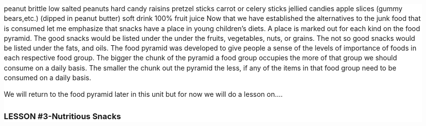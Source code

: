    </td>
  </tr>
  <tr>
   <td>
    peanut brittle
   </td>
   <td>
    low salted peanuts
   </td>
  </tr>
  <tr>
   <td>
    hard candy
   </td>
   <td>
    raisins
   </td>
  </tr>
  <tr>
   <td>
    pretzel sticks
   </td>
   <td>
    carrot or celery sticks
   </td>
  </tr>
  <tr>
   <td>
    jellied candies
   </td>
   <td>
    apple slices
   </td>
  </tr>
  <tr>
   <td>
    (gummy bears,etc.)
   </td>
   <td>
    (dipped in peanut butter)
   </td>
  </tr>
  <tr>
   <td>
    soft drink
   </td>
   <td>
    100% fruit juice
   </td>
  </tr>
 </table>
 Now that we have established the alternatives to the junk food that is consumed let me emphasize that snacks have a place in young children’s diets. A place is marked out for each kind on the food pyramid. The good snacks would be listed under the under the fruits, vegetables, nuts, or grains. The not so good snacks would be listed under the fats, and oils. The food pyramid was developed to give people a sense of the levels of importance of foods in each respective food group. The bigger the chunk of the pyramid a food group occupies the more of that group we should consume on a daily basis. The smaller the chunk out the pyramid the less, if any of the items in that food group need to be consumed on a daily basis.
 <p>
  We will return to the food pyramid later in this unit but for now we will do a lesson on....
 </p>
<h3>
  LESSON #3-Nutritious Snacks